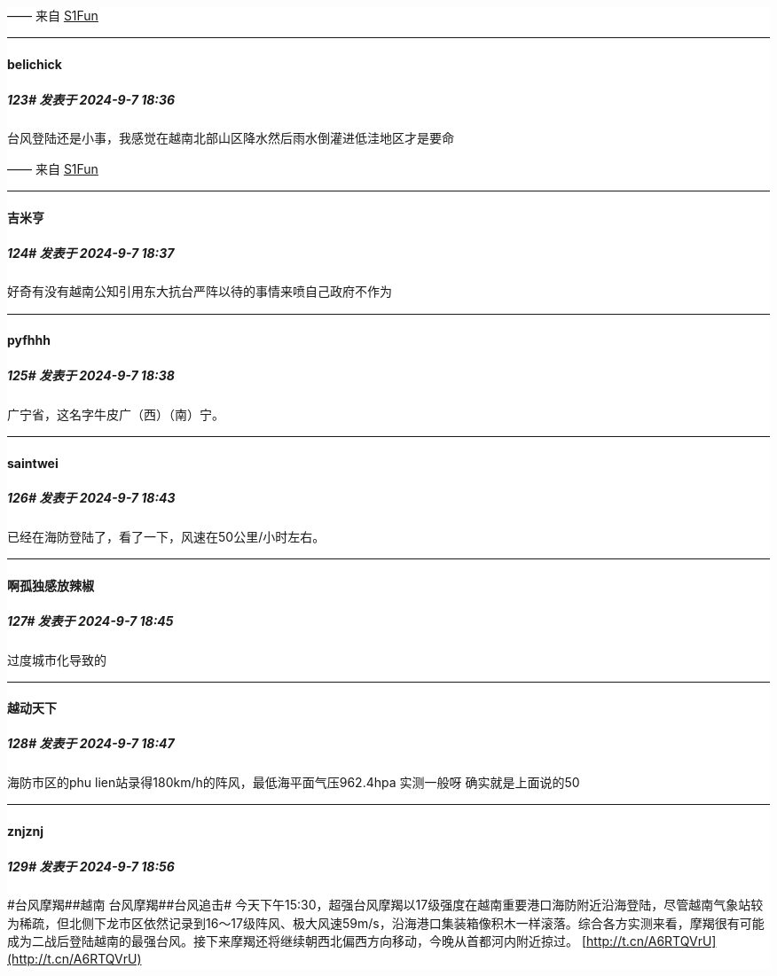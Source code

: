 —— 来自 [S1Fun](https://s1fun.koalcat.com)


*****

####  belichick  
##### 123#       发表于 2024-9-7 18:36

台风登陆还是小事，我感觉在越南北部山区降水然后雨水倒灌进低洼地区才是要命

—— 来自 [S1Fun](https://s1fun.koalcat.com)

*****

####  吉米亨  
##### 124#       发表于 2024-9-7 18:37

好奇有没有越南公知引用东大抗台严阵以待的事情来喷自己政府不作为

*****

####  pyfhhh  
##### 125#       发表于 2024-9-7 18:38

广宁省，这名字牛皮广（西）（南）宁。


*****

####  saintwei  
##### 126#       发表于 2024-9-7 18:43

已经在海防登陆了，看了一下，风速在50公里/小时左右。

*****

####  啊孤独感放辣椒  
##### 127#       发表于 2024-9-7 18:45

过度城市化导致的


*****

####  越动天下  
##### 128#       发表于 2024-9-7 18:47

海防市区的phu lien站录得180km/h的阵风，最低海平面气压962.4hpa 实测一般呀 确实就是上面说的50


*****

####  znjznj  
##### 129#       发表于 2024-9-7 18:56

#台风摩羯##越南 台风摩羯##台风追击# 今天下午15:30，超强台风摩羯以17级强度在越南重要港口海防附近沿海登陆，尽管越南气象站较为稀疏，但北侧下龙市区依然记录到16～17级阵风、极大风速59m/s，沿海港口集装箱像积木一样滚落。综合各方实测来看，摩羯很有可能成为二战后登陆越南的最强台风。接下来摩羯还将继续朝西北偏西方向移动，今晚从首都河内附近掠过。 [http://t.cn/A6RTQVrU](http://t.cn/A6RTQVrU)

